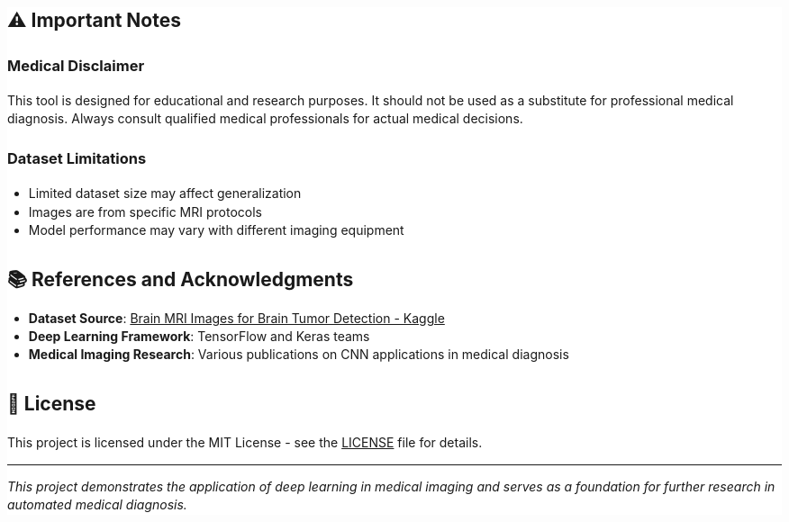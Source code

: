 ## ⚠️ Important Notes

### Medical Disclaimer
This tool is designed for educational and research purposes. It should not be used as a substitute for professional medical diagnosis. Always consult qualified medical professionals for actual medical decisions.

### Dataset Limitations
- Limited dataset size may affect generalization
- Images are from specific MRI protocols
- Model performance may vary with different imaging equipment

## 📚 References and Acknowledgments

- **Dataset Source**: [Brain MRI Images for Brain Tumor Detection - Kaggle](https://www.kaggle.com/navoneel/brain-mri-images-for-brain-tumor-detection)
- **Deep Learning Framework**: TensorFlow and Keras teams
- **Medical Imaging Research**: Various publications on CNN applications in medical diagnosis

## 📝 License

This project is licensed under the MIT License - see the [LICENSE](LICENSE) file for details.

---

*This project demonstrates the application of deep learning in medical imaging and serves as a foundation for further research in automated medical diagnosis.*
